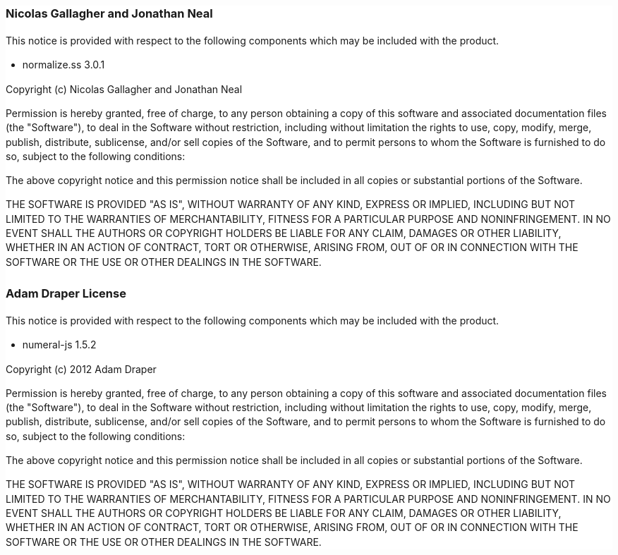 
### Nicolas Gallagher and Jonathan Neal
This notice is provided with respect to the following components which may be included with the product.
 * normalize.ss 3.0.1

Copyright (c) Nicolas Gallagher and Jonathan Neal

Permission is hereby granted, free of charge, to any person obtaining a copy of
this software and associated documentation files (the "Software"), to deal in
the Software without restriction, including without limitation the rights to
use, copy, modify, merge, publish, distribute, sublicense, and/or sell copies
of the Software, and to permit persons to whom the Software is furnished to do
so, subject to the following conditions:

The above copyright notice and this permission notice shall be included in all
copies or substantial portions of the Software.

THE SOFTWARE IS PROVIDED "AS IS", WITHOUT WARRANTY OF ANY KIND, EXPRESS OR
IMPLIED, INCLUDING BUT NOT LIMITED TO THE WARRANTIES OF MERCHANTABILITY,
FITNESS FOR A PARTICULAR PURPOSE AND NONINFRINGEMENT. IN NO EVENT SHALL THE
AUTHORS OR COPYRIGHT HOLDERS BE LIABLE FOR ANY CLAIM, DAMAGES OR OTHER
LIABILITY, WHETHER IN AN ACTION OF CONTRACT, TORT OR OTHERWISE, ARISING FROM,
OUT OF OR IN CONNECTION WITH THE SOFTWARE OR THE USE OR OTHER DEALINGS IN THE
SOFTWARE.

### Adam Draper License
This notice is provided with respect to the following components which may be included with the product.
* numeral-js 1.5.2

Copyright (c) 2012 Adam Draper

Permission is hereby granted, free of charge, to any person
obtaining a copy of this software and associated documentation
files (the "Software"), to deal in the Software without
restriction, including without limitation the rights to use,
copy, modify, merge, publish, distribute, sublicense, and/or sell
copies of the Software, and to permit persons to whom the
Software is furnished to do so, subject to the following
conditions:

The above copyright notice and this permission notice shall be
included in all copies or substantial portions of the Software.

THE SOFTWARE IS PROVIDED "AS IS", WITHOUT WARRANTY OF ANY KIND,
EXPRESS OR IMPLIED, INCLUDING BUT NOT LIMITED TO THE WARRANTIES
OF MERCHANTABILITY, FITNESS FOR A PARTICULAR PURPOSE AND
NONINFRINGEMENT. IN NO EVENT SHALL THE AUTHORS OR COPYRIGHT
HOLDERS BE LIABLE FOR ANY CLAIM, DAMAGES OR OTHER LIABILITY,
WHETHER IN AN ACTION OF CONTRACT, TORT OR OTHERWISE, ARISING
FROM, OUT OF OR IN CONNECTION WITH THE SOFTWARE OR THE USE OR
OTHER DEALINGS IN THE SOFTWARE.

